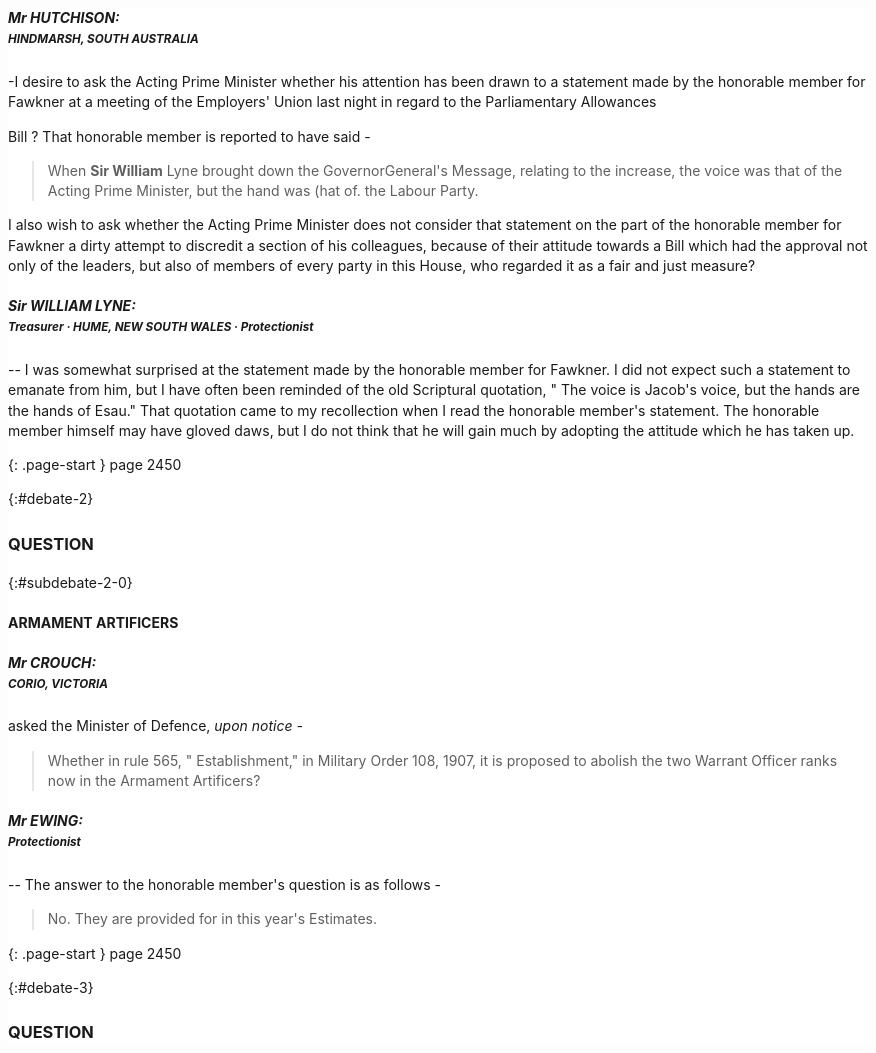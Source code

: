 ##### Mr HUTCHISON:<br><small class="text-muted">HINDMARSH, SOUTH AUSTRALIA</small>

-I desire to ask the Acting Prime Minister whether his attention has been drawn to a statement made by the honorable member for Fawkner at a meeting of the Employers' Union last night in regard to the Parliamentary Allowances 

Bill ? That honorable member is reported to have said - 

  >When  **Sir William**  Lyne brought down the GovernorGeneral's Message, relating to the increase, the voice was that of the Acting Prime Minister, but the hand was (hat of. the Labour Party. 

I also wish to ask whether the Acting Prime Minister does not consider that statement on the part of the honorable member for Fawkner a dirty attempt to discredit a section of his colleagues, because of their attitude towards a Bill which had the approval not only of the leaders, but also of members of every party in this House, who regarded it as a fair and just measure? 

##### Sir WILLIAM LYNE:<br><small class="text-muted">Treasurer &middot; HUME, NEW SOUTH WALES &middot; Protectionist</small>

-- I was somewhat surprised at the statement made by the honorable member for Fawkner. I did not expect such a statement to emanate from him, but I have often been reminded of the old Scriptural quotation, " The voice is Jacob's voice, but the hands are the hands of Esau." That quotation came to my recollection when I read the honorable member's statement. The honorable member himself may have gloved daws, but I do not think that he will gain much by adopting the attitude which he has taken up. 

{: .page-start }
page 2450

{:#debate-2}
### QUESTION

{:#subdebate-2-0}
#### ARMAMENT ARTIFICERS

##### Mr CROUCH:<br><small class="text-muted">CORIO, VICTORIA</small>

asked the Minister of Defence,  *upon notice -* 

  >Whether in rule 565, " Establishment," in Military Order 108, 1907, it is proposed to abolish the two Warrant Officer ranks now in the Armament Artificers? 

##### Mr EWING:<br><small class="text-muted">Protectionist</small>

-- The answer to the honorable member's question is as follows - 

  >No. They are provided for in this year's Estimates. 

{: .page-start }
page 2450

{:#debate-3}
### QUESTION
